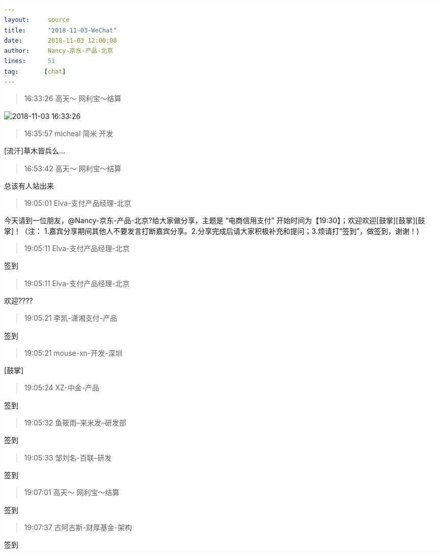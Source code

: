 ```yaml
---
layout:     source 
title:      "2018-11-03-WeChat"
date:       2018-11-03 12:00:00
author:     Nancy-京东-产品-北京
lines:      51 
tag:       [chat]
---
```

> 16:33:26  高天～ 网利宝～结算  
   
![2018-11-03 16:33:26](http://static.cocolian.cn/img/20181103_163326.png) 
   
> 16:35:57  micheal 简米 开发  
   
[流汗]草木皆兵么...  
   
> 16:53:42  高天～ 网利宝～结算  
   
总该有人站出来  
   
> 19:05:01  Elva-支付产品经理-北京  
   
今天请到一位朋友，@Nancy-京东-产品-北京?给大家做分享，主题是 “电商信用支付” 开始时间为【19:30】；欢迎欢迎[鼓掌][鼓掌][鼓掌]！（注： 1.嘉宾分享期间其他人不要发言打断嘉宾分享。2.分享完成后请大家积极补充和提问；3.烦请打“签到”，做签到，谢谢！)  
   
> 19:05:11  Elva-支付产品经理-北京  
   
签到  
   
> 19:05:11  Elva-支付产品经理-北京  
   
欢迎????  
   
> 19:05:21  李凯-潇湘支付-产品  
   
签到  
   
> 19:05:21  mouse-xn-开发-深圳  
   
[鼓掌]  
   
> 19:05:24  XZ-中金-产品  
   
签到  
   
> 19:05:32  鱼筱雨–来米发–研发部  
   
签到  
   
> 19:05:33  邹刘名-百联-研发  
   
签到  
   
> 19:07:01  高天～ 网利宝～结算  
   
签到  
   
> 19:07:37  古阿古斯-财厚基金-架构  
   
签到  
   
